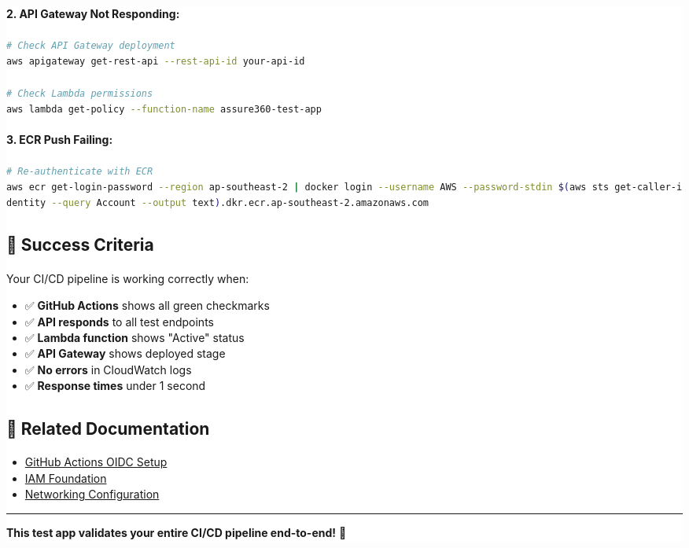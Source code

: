 #### **2. API Gateway Not Responding:**
```bash
# Check API Gateway deployment
aws apigateway get-rest-api --rest-api-id your-api-id

# Check Lambda permissions
aws lambda get-policy --function-name assure360-test-app
```

#### **3. ECR Push Failing:**
```bash
# Re-authenticate with ECR
aws ecr get-login-password --region ap-southeast-2 | docker login --username AWS --password-stdin $(aws sts get-caller-identity --query Account --output text).dkr.ecr.ap-southeast-2.amazonaws.com
```

## 🎉 **Success Criteria**

Your CI/CD pipeline is working correctly when:
- ✅ **GitHub Actions** shows all green checkmarks
- ✅ **API responds** to all test endpoints
- ✅ **Lambda function** shows "Active" status
- ✅ **API Gateway** shows deployed stage
- ✅ **No errors** in CloudWatch logs
- ✅ **Response times** under 1 second

## 🔗 **Related Documentation**

- [GitHub Actions OIDC Setup](../github-setup/README.md)
- [IAM Foundation](../iam-foundation/README.md)
- [Networking Configuration](../networking/README.md)

---

**This test app validates your entire CI/CD pipeline end-to-end!** 🚀
